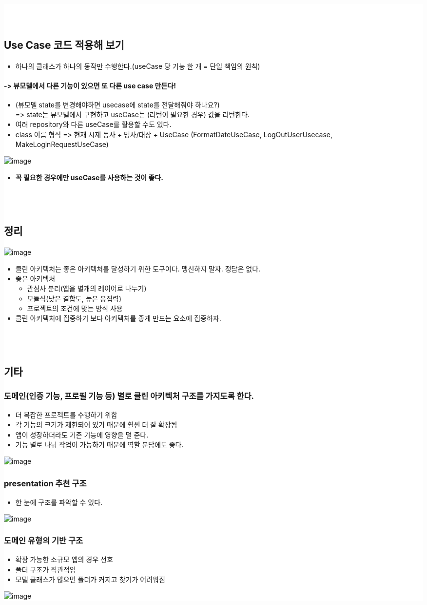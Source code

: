 <br></br>

## Use Case 코드 적용해 보기
* 하나의 클래스가 하나의 동작만 수행한다.(useCase 당 기능 한 개 = 단일 책임의 원칙)
#### -> 뷰모델에서 다른 기능이 있으면 또 다른 use case 만든다!
* (뷰모델 state를 변경해야하면 usecase에 state를 전달해줘야 하나요?)  
=> state는 뷰모델에서 구현하고 useCase는 (리턴이 필요한 경우) 값을 리턴한다.
* 여러 repository와 다른 useCase를 활용할 수도 있다.
* class 이름 형식 => 현재 시제 동사 + 명사/대상 + UseCase
(FormatDateUseCase, LogOutUserUsecase, MakeLoginRequestUseCase)

<img width="450" alt="image" src="https://github.com/NalaJang/TIL/assets/73895803/93ad87b0-c16b-4bbe-af89-4710e0b92387">

* **꼭 필요한 경우에만 useCase를 사용하는 것이 좋다.**

<br></br>

## 정리
<img width="350" alt="image" src="https://github.com/NalaJang/TIL/assets/73895803/e47c742d-3bf8-47a0-a8be-8a84434d1d16">

* 클린 아키텍처는 좋은 아키텍처를 달성하기 위한 도구이다. 맹신하지 말자. 정답은 없다.
* 좋은 아키텍처
  - 관심사 분리(앱을 별개의 레이어로 나누기)
  - 모듈식(낮은 결합도, 높은 응집력)
  - 프로젝트의 조건에 맞는 방식 사용
* 클린 아키텍처에 집중하기 보다 아키텍처를 좋게 만드는 요소에 집중하자.


<br></br>

## 기타

### 도메인(인증 기능, 프로필 기능 등) 별로 클린 아키텍처 구조를 가지도록 한다.
* 더 복잡한 프로젝트를 수행하기 위함
* 각 기능의 크기가 제한되어 있기 때문에 훨씬 더 잘 확장됨
* 앱이 성장하더라도 기존 기능에 영향을 덜 준다.
* 기능 별로 나눠 작업이 가능하기 때문에 역할 분담에도 좋다.

<img width="249" alt="image" src="https://github.com/NalaJang/TIL/assets/73895803/4e58a0a0-0fcb-4609-a786-c2d39b685823">

### presentation 추천 구조
* 한 눈에 구조를 파악할 수 있다.
<img width="343" alt="image" src="https://github.com/NalaJang/TIL/assets/73895803/63ca715b-d7fd-4005-b63c-aa8a1774b4c7">

### 도메인 유형의 기반 구조
* 확장 가능한 소규모 앱의 경우 선호
* 폴더 구조가 직관적임
* 모델 클래스가 많으면 폴더가 커지고 찾기가 어려워짐
<img width="245" alt="image" src="https://github.com/NalaJang/TIL/assets/73895803/44bc6646-027a-4c88-a1f5-e0b4e840d573">
